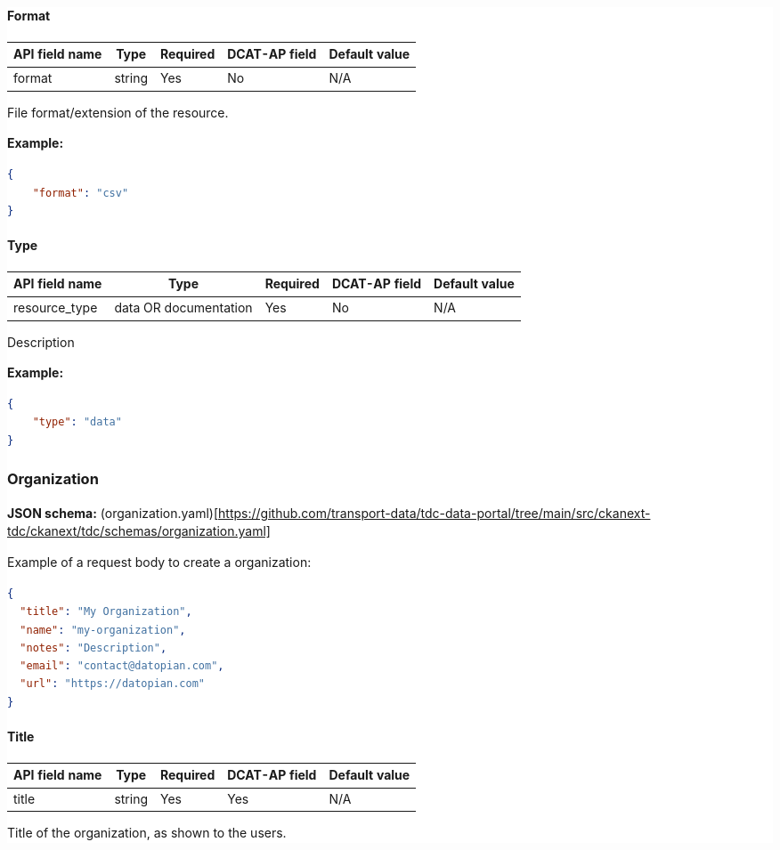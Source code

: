 #### Format

| API field name | Type | Required | DCAT-AP field | Default value |
| -- | -- | -- | -- | -- |
| format | string | Yes | No | N/A |

File format/extension of the resource.

**Example:**

```json
{
    "format": "csv"
}
```

#### Type

| API field name | Type | Required | DCAT-AP field | Default value |
| -- | -- | -- | -- | -- |
| resource_type | data OR documentation | Yes | No | N/A |

Description

**Example:**

```json
{
    "type": "data"
}
```

### Organization

**JSON schema:** (organization.yaml)[https://github.com/transport-data/tdc-data-portal/tree/main/src/ckanext-tdc/ckanext/tdc/schemas/organization.yaml]

Example of a request body to create a organization:

```json
{
  "title": "My Organization",
  "name": "my-organization",
  "notes": "Description",
  "email": "contact@datopian.com",
  "url": "https://datopian.com"
}
```

#### Title

| API field name | Type | Required | DCAT-AP field | Default value |
| -- | -- | -- | -- | -- |
| title | string | Yes | Yes | N/A |

Title of the organization, as shown to the users.
